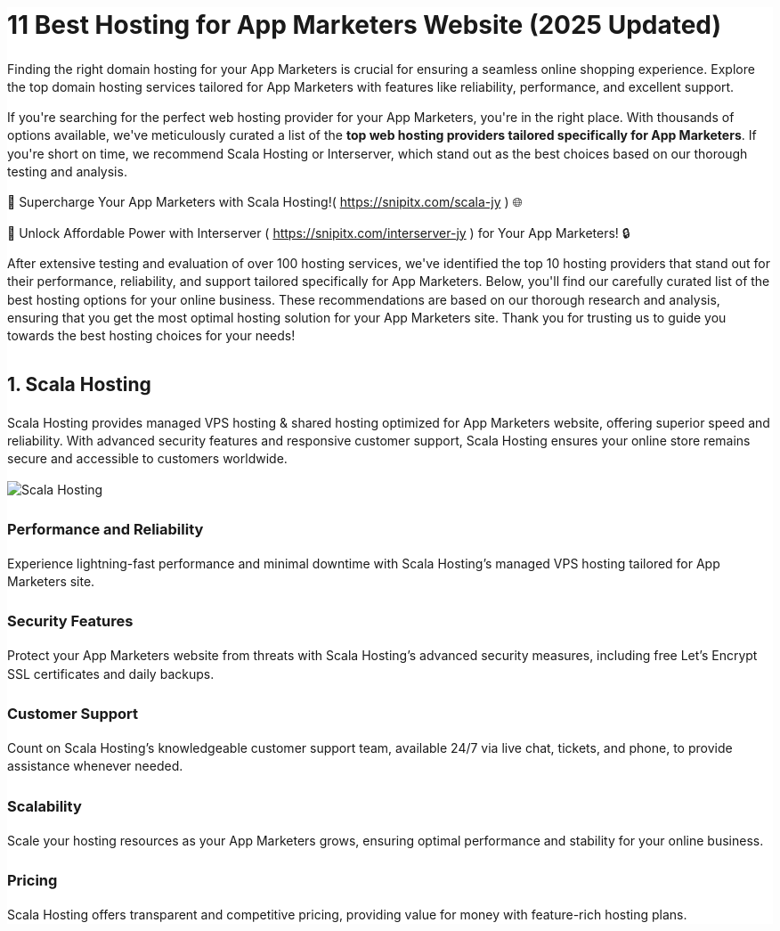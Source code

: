 # 11 Best Hosting for App Marketers Website (2025 Updated)

Finding the right domain hosting for your App Marketers is crucial for ensuring a seamless online shopping experience. Explore the top domain hosting services tailored for App Marketers with features like reliability, performance, and excellent support.

If you're searching for the perfect web hosting provider for your App Marketers, you're in the right place. With thousands of options available, we've meticulously curated a list of the **top web hosting providers tailored specifically for App Marketers**. If you're short on time, we recommend Scala Hosting or Interserver, which stand out as the best choices based on our thorough testing and analysis.

🚀 Supercharge Your App Marketers with Scala Hosting!( https://snipitx.com/scala-jy ) 🌐 

💸 Unlock Affordable Power with Interserver ( https://snipitx.com/interserver-jy ) for Your App Marketers! 🔒

After extensive testing and evaluation of over 100 hosting services, we've identified the top 10 hosting providers that stand out for their performance, reliability, and support tailored specifically for App Marketers. Below, you'll find our carefully curated list of the best hosting options for your online business. These recommendations are based on our thorough research and analysis, ensuring that you get the most optimal hosting solution for your App Marketers site. Thank you for trusting us to guide you towards the best hosting choices for your needs!

## 1. Scala Hosting

Scala Hosting provides managed VPS hosting & shared hosting optimized for App Marketers website, offering superior speed and reliability. With advanced security features and responsive customer support, Scala Hosting ensures your online store remains secure and accessible to customers worldwide.

![Scala Hosting](https://i.imgur.com/uJ5JIK3.png "Scala Web Hosting")

### Performance and Reliability
Experience lightning-fast performance and minimal downtime with Scala Hosting’s managed VPS hosting tailored for App Marketers site.

### Security Features
Protect your App Marketers website from threats with Scala Hosting’s advanced security measures, including free Let’s Encrypt SSL certificates and daily backups.

### Customer Support
Count on Scala Hosting’s knowledgeable customer support team, available 24/7 via live chat, tickets, and phone, to provide assistance whenever needed.

### Scalability
Scale your hosting resources as your App Marketers grows, ensuring optimal performance and stability for your online business.

### Pricing
Scala Hosting offers transparent and competitive pricing, providing value for money with feature-rich hosting plans.
